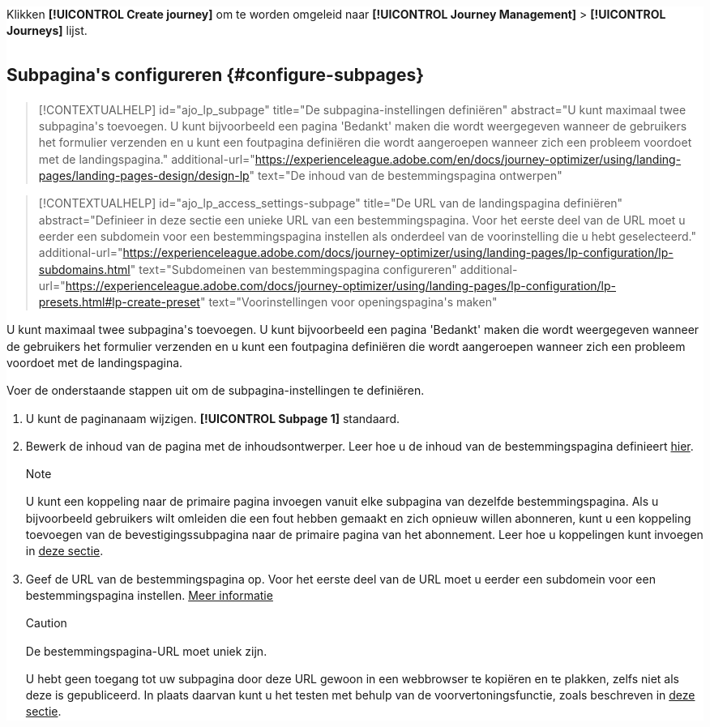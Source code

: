    Klikken **[!UICONTROL Create journey]** om te worden omgeleid naar **[!UICONTROL Journey Management]** > **[!UICONTROL Journeys]** lijst.

## Subpagina&#39;s configureren {#configure-subpages}

>[!CONTEXTUALHELP]
>id="ajo_lp_subpage"
>title="De subpagina-instellingen definiëren"
>abstract="U kunt maximaal twee subpagina&#39;s toevoegen. U kunt bijvoorbeeld een pagina &#39;Bedankt&#39; maken die wordt weergegeven wanneer de gebruikers het formulier verzenden en u kunt een foutpagina definiëren die wordt aangeroepen wanneer zich een probleem voordoet met de landingspagina."
>additional-url="https://experienceleague.adobe.com/en/docs/journey-optimizer/using/landing-pages/landing-pages-design/design-lp" text="De inhoud van de bestemmingspagina ontwerpen"

>[!CONTEXTUALHELP]
>id="ajo_lp_access_settings-subpage"
>title="De URL van de landingspagina definiëren"
>abstract="Definieer in deze sectie een unieke URL van een bestemmingspagina. Voor het eerste deel van de URL moet u eerder een subdomein voor een bestemmingspagina instellen als onderdeel van de voorinstelling die u hebt geselecteerd."
>additional-url="https://experienceleague.adobe.com/docs/journey-optimizer/using/landing-pages/lp-configuration/lp-subdomains.html" text="Subdomeinen van bestemmingspagina configureren"
>additional-url="https://experienceleague.adobe.com/docs/journey-optimizer/using/landing-pages/lp-configuration/lp-presets.html#lp-create-preset" text="Voorinstellingen voor openingspagina&#39;s maken"

U kunt maximaal twee subpagina&#39;s toevoegen. U kunt bijvoorbeeld een pagina &#39;Bedankt&#39; maken die wordt weergegeven wanneer de gebruikers het formulier verzenden en u kunt een foutpagina definiëren die wordt aangeroepen wanneer zich een probleem voordoet met de landingspagina.

Voer de onderstaande stappen uit om de subpagina-instellingen te definiëren.

1. U kunt de paginanaam wijzigen. **[!UICONTROL Subpage 1]** standaard.

1. Bewerk de inhoud van de pagina met de inhoudsontwerper. Leer hoe u de inhoud van de bestemmingspagina definieert [hier](design-lp.md).

   >[!NOTE]
   >
   >U kunt een koppeling naar de primaire pagina invoegen vanuit elke subpagina van dezelfde bestemmingspagina. Als u bijvoorbeeld gebruikers wilt omleiden die een fout hebben gemaakt en zich opnieuw willen abonneren, kunt u een koppeling toevoegen van de bevestigingssubpagina naar de primaire pagina van het abonnement. Leer hoe u koppelingen kunt invoegen in [deze sectie](../email/message-tracking.md#insert-links).

1. Geef de URL van de bestemmingspagina op. Voor het eerste deel van de URL moet u eerder een subdomein voor een bestemmingspagina instellen. [Meer informatie](../landing-pages/lp-subdomains.md)

   >[!CAUTION]
   >
   >De bestemmingspagina-URL moet uniek zijn.
   >
   >U hebt geen toegang tot uw subpagina door deze URL gewoon in een webbrowser te kopiëren en te plakken, zelfs niet als deze is gepubliceerd. In plaats daarvan kunt u het testen met behulp van de voorvertoningsfunctie, zoals beschreven in [deze sectie](#test-landing-page).
